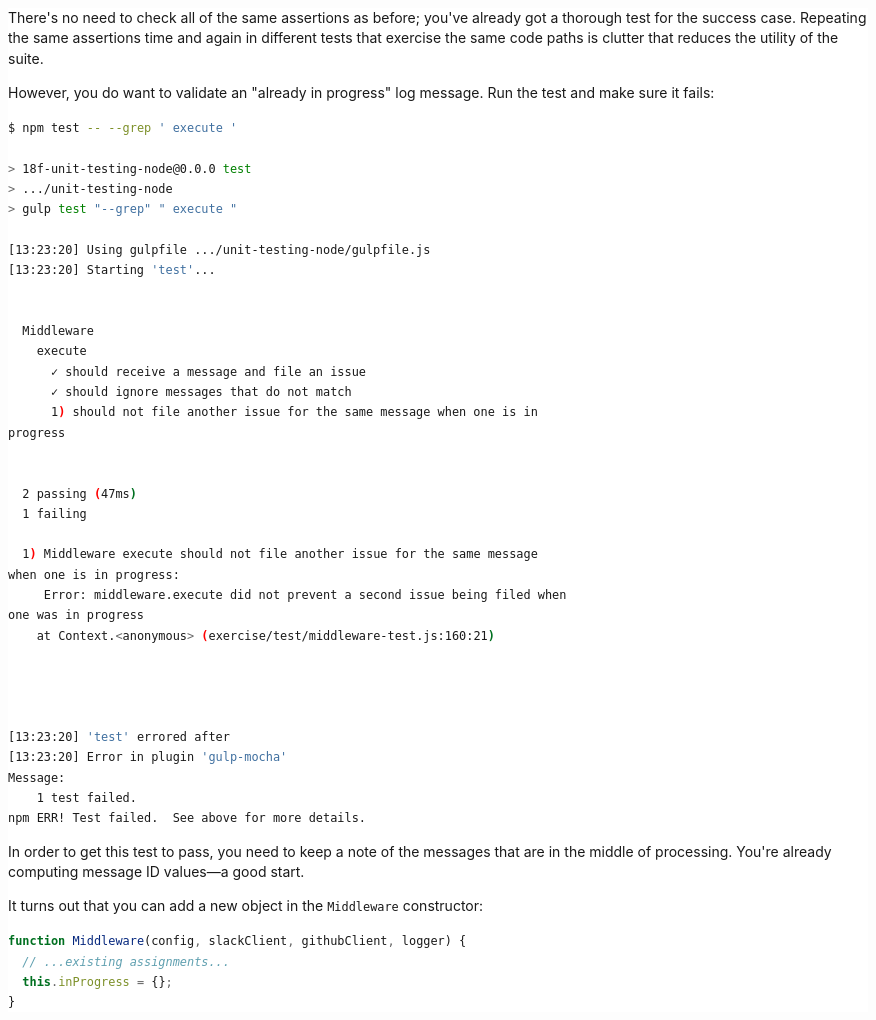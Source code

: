 There's no need to check all of the same assertions as before; you've already
got a thorough test for the success case. Repeating the same assertions time
and again in different tests that exercise the same code paths is clutter that
reduces the utility of the suite.

However, you do want to validate an "already in progress" log message. Run the
test and make sure it fails:

```sh
$ npm test -- --grep ' execute '

> 18f-unit-testing-node@0.0.0 test
> .../unit-testing-node
> gulp test "--grep" " execute "

[13:23:20] Using gulpfile .../unit-testing-node/gulpfile.js
[13:23:20] Starting 'test'...


  Middleware
    execute
      ✓ should receive a message and file an issue
      ✓ should ignore messages that do not match
      1) should not file another issue for the same message when one is in
progress


  2 passing (47ms)
  1 failing

  1) Middleware execute should not file another issue for the same message
when one is in progress:
     Error: middleware.execute did not prevent a second issue being filed when
one was in progress
    at Context.<anonymous> (exercise/test/middleware-test.js:160:21)




[13:23:20] 'test' errored after
[13:23:20] Error in plugin 'gulp-mocha'
Message:
    1 test failed.
npm ERR! Test failed.  See above for more details.
```

In order to get this test to pass, you need to keep a note of the messages
that are in the middle of processing. You're already computing message ID
values—a good start.

It turns out that you can add a new object in the `Middleware` constructor:

```js
function Middleware(config, slackClient, githubClient, logger) {
  // ...existing assignments...
  this.inProgress = {};
}
```
